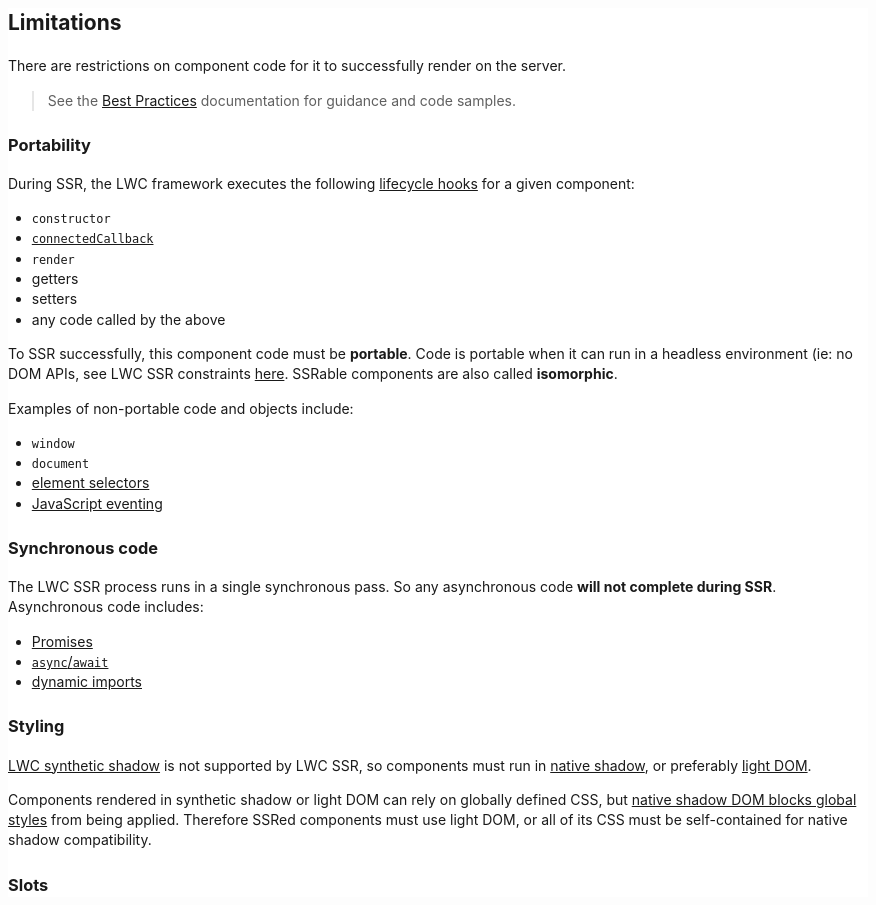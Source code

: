 ## Limitations

There are restrictions on component code for it to successfully render on the server.

> See the [Best Practices](./best_practices.md) documentation for guidance and code samples.

### Portability

During SSR, the LWC framework executes the following [lifecycle hooks](https://lwc.dev/guide/ssr#component-lifecycle) for a given component:

-   `constructor`
-   [`connectedCallback`](https://developer.salesforce.com/docs/component-library/documentation/en/lwc/reference_lifecycle_hooks)
-   `render`
-   getters
-   setters
-   any code called by the above

To SSR successfully, this component code must be **portable**. Code is portable when it can run in a headless environment (ie: no DOM APIs, see LWC SSR constraints [here](https://lwc.dev/guide/ssr#key-differences-with-client-side-rendering). SSRable components are also called **isomorphic**.

Examples of non-portable code and objects include:

-   `window`
-   `document`
-   [element selectors](https://developer.salesforce.com/docs/platform/lwc/guide/create-components-dom-work.html)
-   [JavaScript eventing](https://developer.salesforce.com/docs/platform/lwc/guide/events.html)

### Synchronous code

The LWC SSR process runs in a single synchronous pass. So any asynchronous code **will not complete during SSR**. Asynchronous code includes:

-   [Promises](https://developer.mozilla.org/en-US/docs/Web/JavaScript/Reference/Global_Objects/Promise)
-   [`async`/`await`](https://www.w3schools.com/js/js_async.asp)
-   [dynamic imports](https://developer.mozilla.org/en-US/docs/Web/JavaScript/Reference/Operators/import)

### Styling

[LWC synthetic shadow](https://www.npmjs.com/package/@lwc/synthetic-shadow) is not supported by LWC SSR, so components must run in [native shadow](https://developer.mozilla.org/en-US/docs/Web/Web_Components/Using_shadow_DOM), or preferably [light DOM](https://developer.salesforce.com/docs/component-library/documentation/en/lwc/lwc.create_light_dom).

Components rendered in synthetic shadow or light DOM can rely on globally defined CSS, but [native shadow DOM blocks global styles](https://developer.mozilla.org/en-US/docs/Web/API/Web_components/Using_shadow_DOM#styling_the_shadow_dom) from being applied. Therefore SSRed components must use light DOM, or all of its CSS must be self-contained for native shadow compatibility.

### Slots
